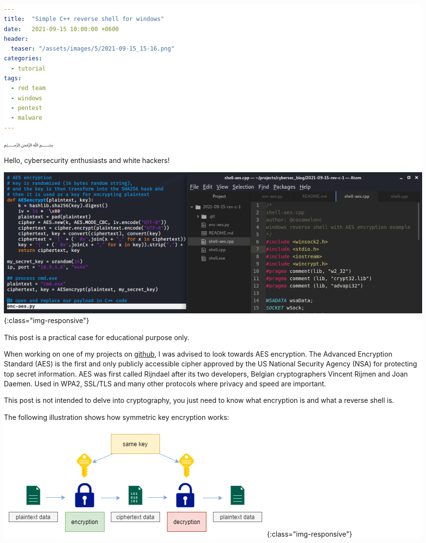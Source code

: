 ```yaml
---
title:  "Simple C++ reverse shell for windows"
date:   2021-09-15 10:00:00 +0600
header:
  teaser: "/assets/images/5/2021-09-15_15-16.png"
categories: 
  - tutorial
tags:
  - red team
  - windows
  - pentest
  - malware
---
```



﷽

Hello, cybersecurity enthusiasts and white hackers!

![AES encrypt](/assets/images/5/2021-09-15_15-16.png){:class="img-responsive"}

This post is a practical case for educational purpose only.

When working on one of my projects on [github](https://github.com/cocomelonc/peekaboo), I was advised to look towards AES encryption.
The Advanced Encryption Standard (AES) is the first and only publicly accessible cipher approved by the US National Security Agency (NSA) for protecting top secret information. AES was first called Rijndael after its two developers, Belgian cryptographers Vincent Rijmen and Joan Daemen. Used in WPA2, SSL/TLS and many other protocols where privacy and speed are important. 

This post is not intended to delve into cryptography, you just need to know what encryption is and what a reverse shell is.

The following illustration shows how symmetric key encryption works:

![AES](/assets/images/5/aes-1.png){:class="img-responsive"}
